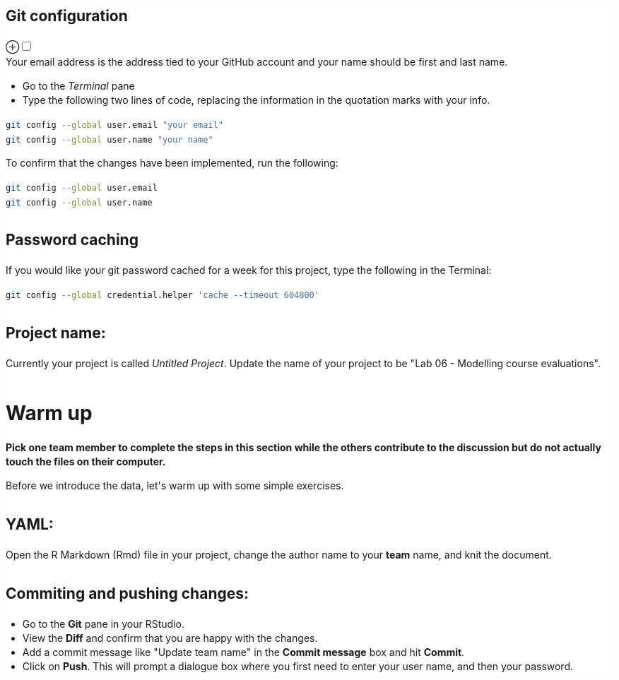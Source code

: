 ## Git configuration

<label for="tufte-mn-" class="margin-toggle">&#8853;</label><input type="checkbox" id="tufte-mn-" class="margin-toggle"><span class="marginnote"><span style="display: block;">Your email address is the address tied to your GitHub account and your name should be first and last name.</span></span>

- Go to the *Terminal* pane
- Type the following two lines of code, replacing the information in the quotation marks with your info.


```bash
git config --global user.email "your email"
git config --global user.name "your name"
```

To confirm that the changes have been implemented, run the following:


```bash
git config --global user.email
git config --global user.name
```

## Password caching

If you would like your git password cached for a week for this project, type the following in the Terminal:


```bash
git config --global credential.helper 'cache --timeout 604800'
```

## Project name: 

Currently your project is called *Untitled Project*. Update the name of your project to be "Lab 06 - Modelling course evaluations".

# Warm up

**Pick one team member to complete the steps in this section while the others contribute to the discussion but do not actually touch the files on their computer.**

Before we introduce the data, let's warm up with some simple exercises.

## YAML: 

Open the R Markdown (Rmd) file in your project, change the author name to your **team** name, and knit the document.

## Commiting and pushing changes:

- Go to the **Git** pane in your RStudio. 
- View the **Diff** and confirm that you are happy with the changes.
- Add a commit message like "Update team name" in the **Commit message** box and hit **Commit**.
- Click on **Push**. This will prompt a dialogue box where you first need to enter your user name, and then your password.
